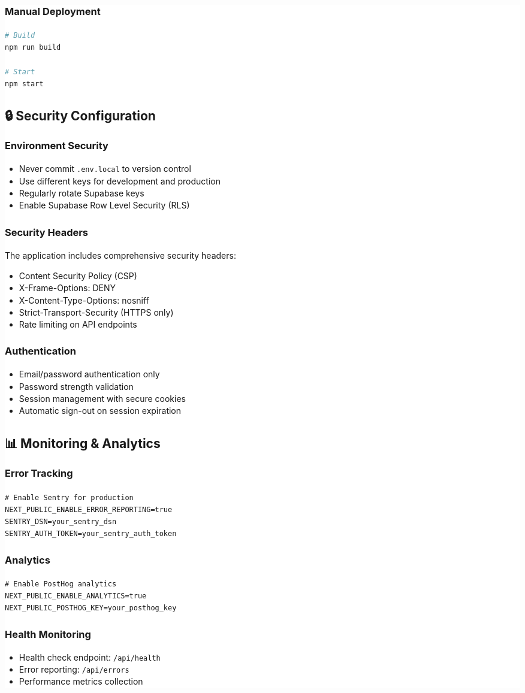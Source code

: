 ### **Manual Deployment**
```bash
# Build
npm run build

# Start
npm start
```

## 🔒 Security Configuration

### **Environment Security**
- Never commit `.env.local` to version control
- Use different keys for development and production
- Regularly rotate Supabase keys
- Enable Supabase Row Level Security (RLS)

### **Security Headers**
The application includes comprehensive security headers:
- Content Security Policy (CSP)
- X-Frame-Options: DENY
- X-Content-Type-Options: nosniff
- Strict-Transport-Security (HTTPS only)
- Rate limiting on API endpoints

### **Authentication**
- Email/password authentication only
- Password strength validation
- Session management with secure cookies
- Automatic sign-out on session expiration

## 📊 Monitoring & Analytics

### **Error Tracking**
```env
# Enable Sentry for production
NEXT_PUBLIC_ENABLE_ERROR_REPORTING=true
SENTRY_DSN=your_sentry_dsn
SENTRY_AUTH_TOKEN=your_sentry_auth_token
```

### **Analytics**
```env
# Enable PostHog analytics
NEXT_PUBLIC_ENABLE_ANALYTICS=true
NEXT_PUBLIC_POSTHOG_KEY=your_posthog_key
```

### **Health Monitoring**
- Health check endpoint: `/api/health`
- Error reporting: `/api/errors`
- Performance metrics collection
